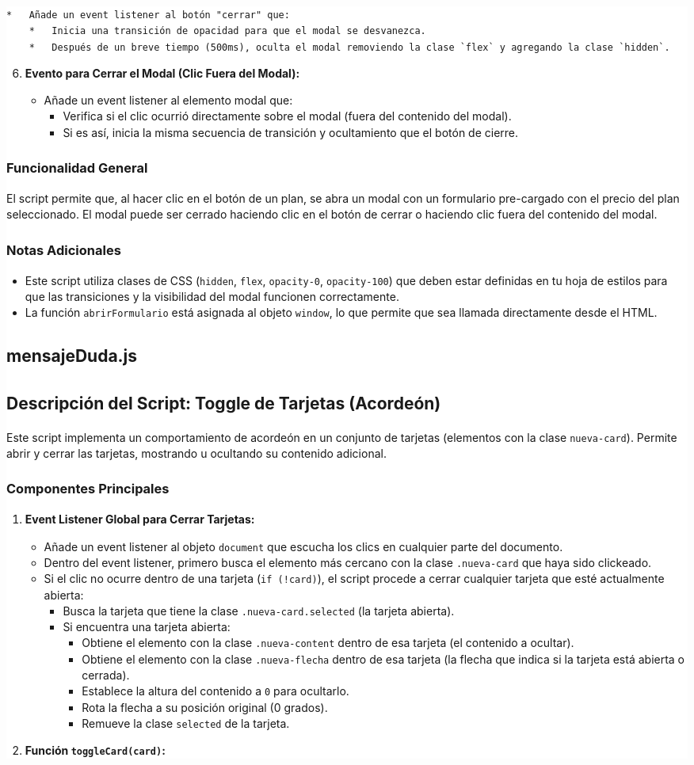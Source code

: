     *   Añade un event listener al botón "cerrar" que:
        *   Inicia una transición de opacidad para que el modal se desvanezca.
        *   Después de un breve tiempo (500ms), oculta el modal removiendo la clase `flex` y agregando la clase `hidden`.
6.  **Evento para Cerrar el Modal (Clic Fuera del Modal):**

    *   Añade un event listener al elemento modal que:
        *   Verifica si el clic ocurrió directamente sobre el modal (fuera del contenido del modal).
        *   Si es así, inicia la misma secuencia de transición y ocultamiento que el botón de cierre.

### Funcionalidad General

El script permite que, al hacer clic en el botón de un plan, se abra un modal con un formulario pre-cargado con el precio del plan seleccionado. El modal puede ser cerrado haciendo clic en el botón de cerrar o haciendo clic fuera del contenido del modal.

### Notas Adicionales

*   Este script utiliza clases de CSS (`hidden`, `flex`, `opacity-0`, `opacity-100`) que deben estar definidas en tu hoja de estilos para que las transiciones y la visibilidad del modal funcionen correctamente.
*   La función `abrirFormulario` está asignada al objeto `window`, lo que permite que sea llamada directamente desde el HTML.

## mensajeDuda.js

## Descripción del Script: Toggle de Tarjetas (Acordeón)

Este script implementa un comportamiento de acordeón en un conjunto de tarjetas (elementos con la clase `nueva-card`). Permite abrir y cerrar las tarjetas, mostrando u ocultando su contenido adicional.

### Componentes Principales

1.  **Event Listener Global para Cerrar Tarjetas:**

    *   Añade un event listener al objeto `document` que escucha los clics en cualquier parte del documento.
    *   Dentro del event listener, primero busca el elemento más cercano con la clase `.nueva-card` que haya sido clickeado.
    *   Si el clic no ocurre dentro de una tarjeta (`if (!card)`), el script procede a cerrar cualquier tarjeta que esté actualmente abierta:
        *   Busca la tarjeta que tiene la clase `.nueva-card.selected` (la tarjeta abierta).
        *   Si encuentra una tarjeta abierta:
            *   Obtiene el elemento con la clase `.nueva-content` dentro de esa tarjeta (el contenido a ocultar).
            *   Obtiene el elemento con la clase `.nueva-flecha` dentro de esa tarjeta (la flecha que indica si la tarjeta está abierta o cerrada).
            *   Establece la altura del contenido a `0` para ocultarlo.
            *   Rota la flecha a su posición original (0 grados).
            *   Remueve la clase `selected` de la tarjeta.
2.  **Función `toggleCard(card)`:**

